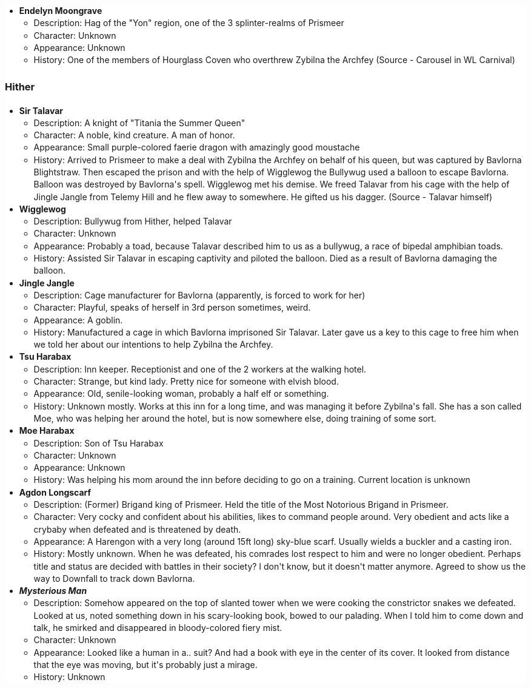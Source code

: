 - **Endelyn Moongrave**
	- Description: Hag of the "Yon" region, one of the 3 splinter-realms of Prismeer
	- Character: Unknown
	- Appearance: Unknown
	- History: One of the members of Hourglass Coven who overthrew Zybilna the Archfey (Source - Carousel in WL Carnival)

### Hither
- **Sir Talavar**
	- Description: A knight of "Titania the Summer Queen"
	- Character: A noble, kind creature. A man of honor.
	- Appearance: Small purple-colored faerie dragon with amazingly good moustache
	- History: Arrived to Prismeer to make a deal with Zybilna the Archfey on behalf of his queen, but was captured by Bavlorna Blightstraw. Then escaped the prison and with the help of Wigglewog the Bullywug used a balloon to escape Bavlorna. Balloon was destroyed by Bavlorna's spell. Wigglewog met his demise. We freed Talavar from his cage with the help of Jingle Jangle from Telemy Hill and he flew away to somewhere. He gifted us his dagger. (Source - Talavar himself)
- **Wigglewog**
	- Description: Bullywug from Hither, helped Talavar
	- Character: Unknown
	- Appearance: Probably a toad, because Talavar described him to us as a bullywug, a race of bipedal amphibian toads.
	- History: Assisted Sir Talavar in escaping captivity and piloted the balloon. Died as a result of Bavlorna damaging the balloon.
- **Jingle Jangle**
	- Description: Cage manufacturer for Bavlorna (apparently, is forced to work for her)
	- Character: Playful, speaks of herself in 3rd person sometimes, weird.
	- Appearance: A goblin.
	- History: Manufactured a cage in which Bavlorna imprisoned Sir Talavar. Later gave us a key to this cage to free him when we told her about our intentions to help Zybilna the Archfey.
- **Tsu Harabax**
	- Description: Inn keeper. Receptionist and one of the 2 workers at the walking hotel.
	- Character: Strange, but kind lady. Pretty nice for someone with elvish blood.
	- Appearance: Old, senile-looking woman, probably a half elf or something.
	- History: Unknown mostly. Works at this inn for a long time, and was managing it before Zybilna's fall. She has a son called Moe, who was helping her around the hotel, but is now somewhere else, doing training of some sort.
- **Moe Harabax**
	- Description: Son of Tsu Harabax
	- Character: Unknown
	- Appearance: Unknown
	- History: Was helping his mom around the inn before deciding to go on a training. Current location is unknown
- **Agdon Longscarf**
	- Description: (Former) Brigand king of Prismeer. Held the title of the Most Notorious Brigand in Prismeer.
	- Character: Very cocky and confident about his abilities, likes to command people around. Very obedient and acts like a crybaby when defeated and is threatened by death.
	- Appearance: A Harengon with a very long (around 15ft long) sky-blue scarf. Usually wields a buckler and a casting iron.
	- History: Mostly unknown. When he was defeated, his comrades lost respect to him and were no longer obedient. Perhaps title and status are decided with battles in their society? I don't know, but it doesn't matter anymore. Agreed to show us the way to Downfall to track down Bavlorna.
- ***Mysterious Man***
	- Description: Somehow appeared on the top of slanted tower when we were cooking the constrictor snakes we defeated. Looked at us, noted something down in his scary-looking book, bowed to our palading. When I told him to come down and talk, he smirked and disappeared in bloody-colored fiery mist.
	- Character: Unknown
	- Appearance: Looked like a human in a.. suit? And had a book with eye in the center of its cover. It looked from distance that the eye was moving, but it's probably just a mirage.
	- History: Unknown
